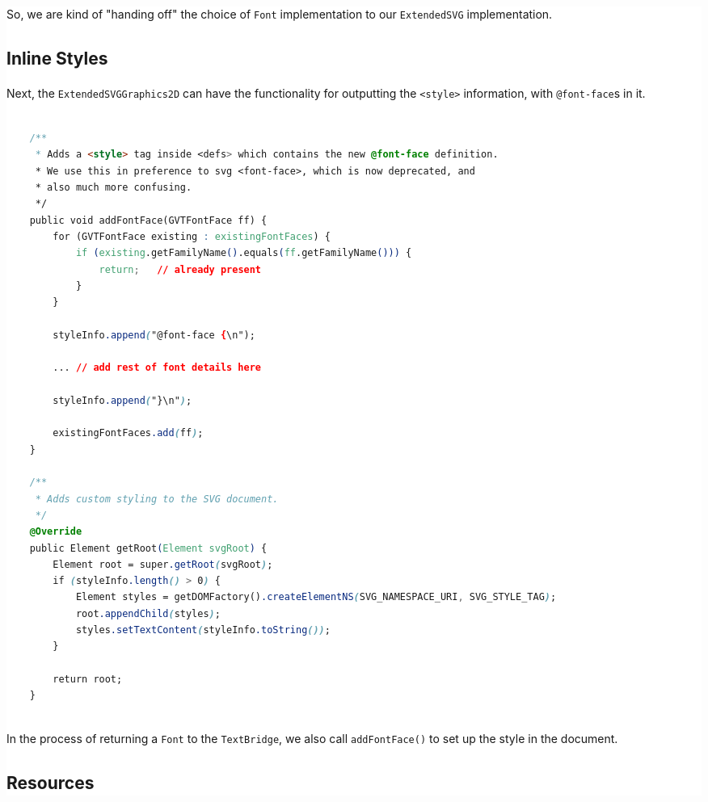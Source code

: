 So, we are kind of "handing off" the choice of `Font` implementation to our `ExtendedSVG` implementation.  

## Inline Styles 

Next, the `ExtendedSVGGraphics2D` can have the functionality for outputting the `<style>` information, with `@font-face`s
in it.

```java

	/**
	 * Adds a <style> tag inside <defs> which contains the new @font-face definition.
	 * We use this in preference to svg <font-face>, which is now deprecated, and
	 * also much more confusing.
	 */
	public void addFontFace(GVTFontFace ff) {
		for (GVTFontFace existing : existingFontFaces) {
			if (existing.getFamilyName().equals(ff.getFamilyName())) {
				return;   // already present
			}
		}
		
		styleInfo.append("@font-face {\n");

		... // add rest of font details here
		
		styleInfo.append("}\n");
		
		existingFontFaces.add(ff);
	}

	/**
	 * Adds custom styling to the SVG document.
	 */
	@Override
	public Element getRoot(Element svgRoot) {
		Element root = super.getRoot(svgRoot);
		if (styleInfo.length() > 0) {
			Element styles = getDOMFactory().createElementNS(SVG_NAMESPACE_URI, SVG_STYLE_TAG);
			root.appendChild(styles);
			styles.setTextContent(styleInfo.toString());
		}
		
		return root;
	}
	
```

In the process of returning a `Font` to the `TextBridge`, we also call `addFontFace()` to set up the style in the document.

## Resources
